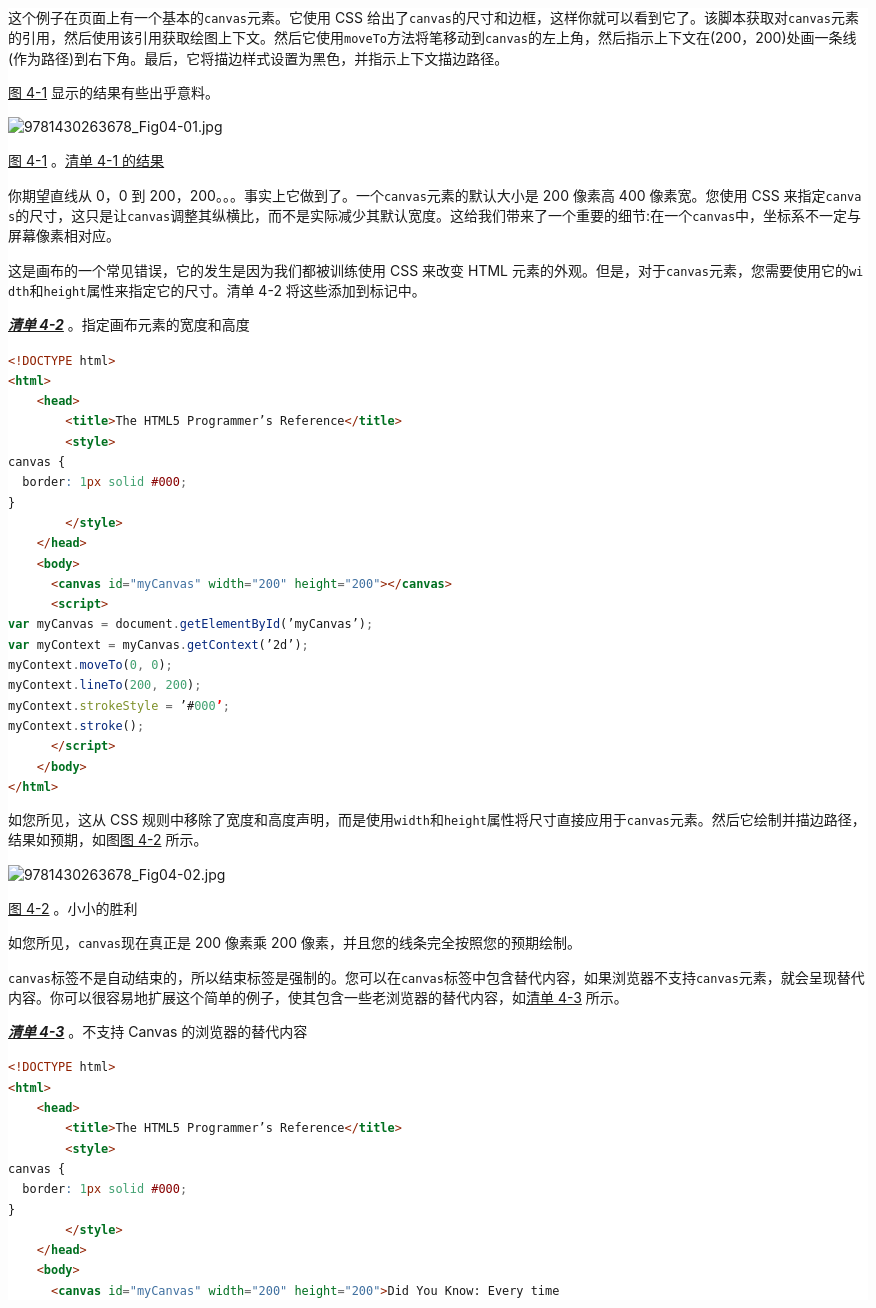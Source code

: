 这个例子在页面上有一个基本的`canvas`元素。它使用 CSS 给出了`canvas`的尺寸和边框，这样你就可以看到它了。该脚本获取对`canvas`元素的引用，然后使用该引用获取绘图上下文。然后它使用`moveTo`方法将笔移动到`canvas`的左上角，然后指示上下文在(200，200)处画一条线(作为路径)到右下角。最后，它将描边样式设置为黑色，并指示上下文描边路径。

[图 4-1](#Fig1) 显示的结果有些出乎意料。

![9781430263678_Fig04-01.jpg](../Images/image00455.jpeg)

[图 4-1](#_Fig1) 。[清单 4-1 的结果](#list1)

你期望直线从 0，0 到 200，200。。。事实上它做到了。一个`canvas`元素的默认大小是 200 像素高 400 像素宽。您使用 CSS 来指定`canvas`的尺寸，这只是让`canvas`调整其纵横比，而不是实际减少其默认宽度。这给我们带来了一个重要的细节:在一个`canvas`中，坐标系不一定与屏幕像素相对应。

这是画布的一个常见错误，它的发生是因为我们都被训练使用 CSS 来改变 HTML 元素的外观。但是，对于`canvas`元素，您需要使用它的`width`和`height`属性来指定它的尺寸。清单 4-2 将这些添加到标记中。

***[清单 4-2](#_list2)*** 。指定画布元素的宽度和高度

```html
<!DOCTYPE html>
<html>
    <head>
        <title>The HTML5 Programmer’s Reference</title>
        <style>
canvas {
  border: 1px solid #000;
}
        </style>
    </head>
    <body>
      <canvas id="myCanvas" width="200" height="200"></canvas>
      <script>
var myCanvas = document.getElementById(’myCanvas’);
var myContext = myCanvas.getContext(’2d’);
myContext.moveTo(0, 0);
myContext.lineTo(200, 200);
myContext.strokeStyle = ’#000’;
myContext.stroke();
      </script>
    </body>
</html>
```

如您所见，这从 CSS 规则中移除了宽度和高度声明，而是使用`width`和`height`属性将尺寸直接应用于`canvas`元素。然后它绘制并描边路径，结果如预期，如图[图 4-2](#Fig2) 所示。

![9781430263678_Fig04-02.jpg](../Images/image00456.jpeg)

[图 4-2](#_Fig2) 。小小的胜利

如您所见，`canvas`现在真正是 200 像素乘 200 像素，并且您的线条完全按照您的预期绘制。

`canvas`标签不是自动结束的，所以结束标签是强制的。您可以在`canvas`标签中包含替代内容，如果浏览器不支持`canvas`元素，就会呈现替代内容。你可以很容易地扩展这个简单的例子，使其包含一些老浏览器的替代内容，如[清单 4-3](#list3) 所示。

***[清单 4-3](#_list3)*** 。不支持 Canvas 的浏览器的替代内容

```html
<!DOCTYPE html>
<html>
    <head>
        <title>The HTML5 Programmer’s Reference</title>
        <style>
canvas {
  border: 1px solid #000;
}
        </style>
    </head>
    <body>
      <canvas id="myCanvas" width="200" height="200">Did You Know: Every time
```